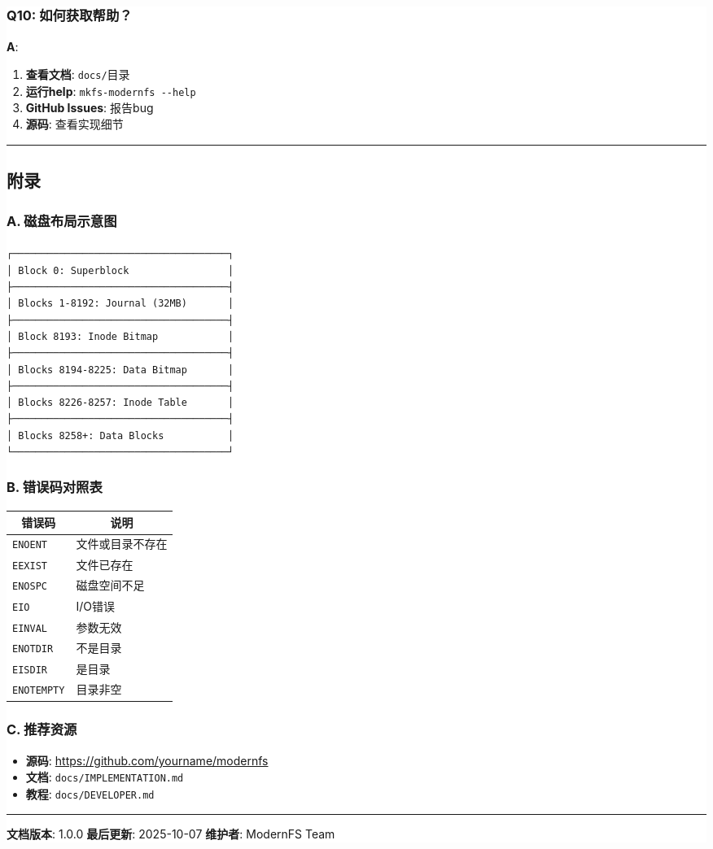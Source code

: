 ### Q10: 如何获取帮助？

**A**:
1. **查看文档**: `docs/`目录
2. **运行help**: `mkfs-modernfs --help`
3. **GitHub Issues**: 报告bug
4. **源码**: 查看实现细节

---

## 附录

### A. 磁盘布局示意图

```
┌─────────────────────────────────────┐
│ Block 0: Superblock                 │
├─────────────────────────────────────┤
│ Blocks 1-8192: Journal (32MB)       │
├─────────────────────────────────────┤
│ Block 8193: Inode Bitmap            │
├─────────────────────────────────────┤
│ Blocks 8194-8225: Data Bitmap       │
├─────────────────────────────────────┤
│ Blocks 8226-8257: Inode Table       │
├─────────────────────────────────────┤
│ Blocks 8258+: Data Blocks           │
└─────────────────────────────────────┘
```

### B. 错误码对照表

| 错误码 | 说明 |
|-------|------|
| `ENOENT` | 文件或目录不存在 |
| `EEXIST` | 文件已存在 |
| `ENOSPC` | 磁盘空间不足 |
| `EIO` | I/O错误 |
| `EINVAL` | 参数无效 |
| `ENOTDIR` | 不是目录 |
| `EISDIR` | 是目录 |
| `ENOTEMPTY` | 目录非空 |

### C. 推荐资源

- **源码**: https://github.com/yourname/modernfs
- **文档**: `docs/IMPLEMENTATION.md`
- **教程**: `docs/DEVELOPER.md`

---

**文档版本**: 1.0.0
**最后更新**: 2025-10-07
**维护者**: ModernFS Team

